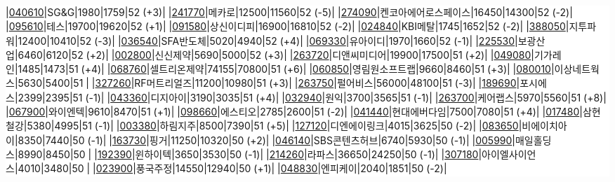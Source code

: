 |[040610](https://finance.daum.net/quotes/A040610)|SG&G|1980|1759|52 (+3)|
|[241770](https://finance.daum.net/quotes/A241770)|메카로|12500|11560|52 (-5)|
|[274090](https://finance.daum.net/quotes/A274090)|켄코아에어로스페이스|16450|14300|52 (-2)|
|[095610](https://finance.daum.net/quotes/A095610)|테스|19700|19620|52 (+1)|
|[091580](https://finance.daum.net/quotes/A091580)|상신이디피|16900|16810|52 (-2)|
|[024840](https://finance.daum.net/quotes/A024840)|KBI메탈|1745|1652|52 (-2)|
|[388050](https://finance.daum.net/quotes/A388050)|지투파워|12400|10410|52 (-3)|
|[036540](https://finance.daum.net/quotes/A036540)|SFA반도체|5020|4940|52 (+4)|
|[069330](https://finance.daum.net/quotes/A069330)|유아이디|1970|1660|52 (-1)|
|[225530](https://finance.daum.net/quotes/A225530)|보광산업|6460|6120|52 (+2)|
|[002800](https://finance.daum.net/quotes/A002800)|신신제약|5690|5000|52 (+3)|
|[263720](https://finance.daum.net/quotes/A263720)|디앤씨미디어|19900|17500|51 (+2)|
|[049080](https://finance.daum.net/quotes/A049080)|기가레인|1485|1473|51 (+4)|
|[068760](https://finance.daum.net/quotes/A068760)|셀트리온제약|74155|70800|51 (+6)|
|[060850](https://finance.daum.net/quotes/A060850)|영림원소프트랩|9660|8460|51 (+3)|
|[080010](https://finance.daum.net/quotes/A080010)|이상네트웍스|5630|5400|51 |
|[327260](https://finance.daum.net/quotes/A327260)|RF머트리얼즈|11200|10980|51 (+3)|
|[263750](https://finance.daum.net/quotes/A263750)|펄어비스|56000|48100|51 (-3)|
|[189690](https://finance.daum.net/quotes/A189690)|포시에스|2399|2395|51 (-1)|
|[043360](https://finance.daum.net/quotes/A043360)|디지아이|3190|3035|51 (+4)|
|[032940](https://finance.daum.net/quotes/A032940)|원익|3700|3565|51 (-1)|
|[263700](https://finance.daum.net/quotes/A263700)|케어랩스|5970|5560|51 (+8)|
|[067900](https://finance.daum.net/quotes/A067900)|와이엔텍|9610|8470|51 (+1)|
|[098660](https://finance.daum.net/quotes/A098660)|에스티오|2785|2600|51 (-2)|
|[041440](https://finance.daum.net/quotes/A041440)|현대에버다임|7500|7080|51 (+4)|
|[017480](https://finance.daum.net/quotes/A017480)|삼현철강|5380|4995|51 (-1)|
|[003380](https://finance.daum.net/quotes/A003380)|하림지주|8500|7390|51 (+5)|
|[127120](https://finance.daum.net/quotes/A127120)|디엔에이링크|4015|3625|50 (-2)|
|[083650](https://finance.daum.net/quotes/A083650)|비에이치아이|8350|7440|50 (-1)|
|[163730](https://finance.daum.net/quotes/A163730)|핑거|11250|10320|50 (+2)|
|[046140](https://finance.daum.net/quotes/A046140)|SBS콘텐츠허브|6740|5930|50 (-1)|
|[005990](https://finance.daum.net/quotes/A005990)|매일홀딩스|8990|8450|50 |
|[192390](https://finance.daum.net/quotes/A192390)|윈하이텍|3650|3530|50 (-1)|
|[214260](https://finance.daum.net/quotes/A214260)|라파스|36650|24250|50 (-1)|
|[307180](https://finance.daum.net/quotes/A307180)|아이엘사이언스|4010|3480|50 |
|[023900](https://finance.daum.net/quotes/A023900)|풍국주정|14550|12940|50 (+1)|
|[048830](https://finance.daum.net/quotes/A048830)|엔피케이|2040|1851|50 (-2)|